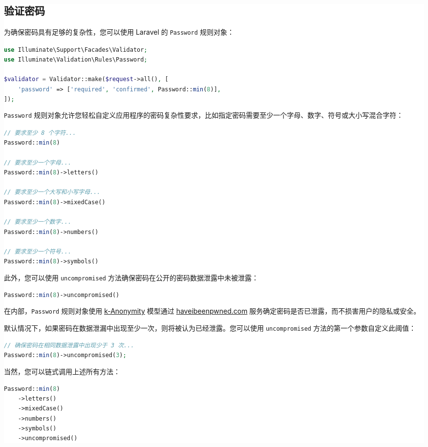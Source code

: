 ## 验证密码

为确保密码具有足够的复杂性，您可以使用 Laravel 的 `Password` 规则对象：

```php
use Illuminate\Support\Facades\Validator;
use Illuminate\Validation\Rules\Password;

$validator = Validator::make($request->all(), [
    'password' => ['required', 'confirmed', Password::min(8)],
]);
```

`Password` 规则对象允许您轻松自定义应用程序的密码复杂性要求，比如指定密码需要至少一个字母、数字、符号或大小写混合字符：

```php
// 要求至少 8 个字符...
Password::min(8)

// 要求至少一个字母...
Password::min(8)->letters()

// 要求至少一个大写和小写字母...
Password::min(8)->mixedCase()

// 要求至少一个数字...
Password::min(8)->numbers()

// 要求至少一个符号...
Password::min(8)->symbols()
```

此外，您可以使用 `uncompromised` 方法确保密码在公开的密码数据泄露中未被泄露：

```php
Password::min(8)->uncompromised()
```

在内部，`Password` 规则对象使用 [k-Anonymity](https://en.wikipedia.org/wiki/K-anonymity) 模型通过 [haveibeenpwned.com](https://haveibeenpwned.com) 服务确定密码是否已泄露，而不损害用户的隐私或安全。

默认情况下，如果密码在数据泄漏中出现至少一次，则将被认为已经泄露。您可以使用 `uncompromised` 方法的第一个参数自定义此阈值：

```php
// 确保密码在相同数据泄露中出现少于 3 次...
Password::min(8)->uncompromised(3);
```

当然，您可以链式调用上述所有方法：

```php
Password::min(8)
    ->letters()
    ->mixedCase()
    ->numbers()
    ->symbols()
    ->uncompromised()
```

